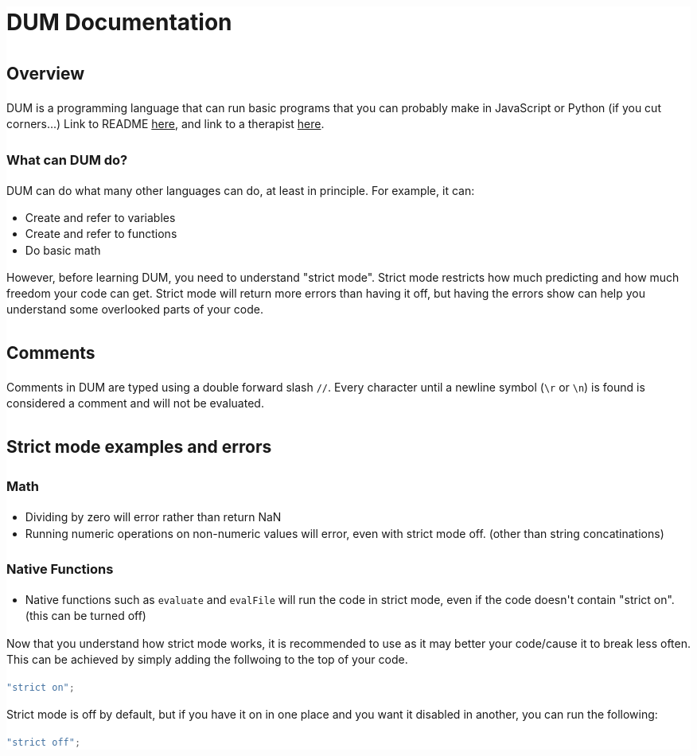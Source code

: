 # DUM Documentation

## Overview

DUM is a programming language that can run basic programs that you can probably make in JavaScript or Python (if you cut corners...)
Link to README [here](./README.md), and link to a therapist [here](https://betterhelp.com).

### What can DUM do?

DUM can do what many other languages can do, at least in principle. For example, it can:

- Create and refer to variables
- Create and refer to functions
- Do basic math

However, before learning DUM, you need to understand "strict mode". Strict mode restricts how much predicting and how much freedom your code can get. Strict mode will return more errors than having it off, but having the errors show can help you understand some overlooked parts of your code.

## Comments

Comments in DUM are typed using a double forward slash `//`. Every character until a newline symbol (`\r` or `\n`) is found is considered a comment and will not be evaluated.

## Strict mode examples and errors

### Math

- Dividing by zero will error rather than return NaN
- Running numeric operations on non-numeric values will error, even with strict mode off. (other than string concatinations)

### Native Functions

- Native functions such as `evaluate` and `evalFile` will run the code in strict mode, even if the code doesn't contain "strict on". (this can be turned off)

Now that you understand how strict mode works, it is recommended to use as it may better your code/cause it to break less often. This can be achieved by simply adding the follwoing to the top of your code.

```typescript
"strict on";
```

Strict mode is off by default, but if you have it on in one place and you want it disabled in another, you can run the following:

```typescript
"strict off";
```
